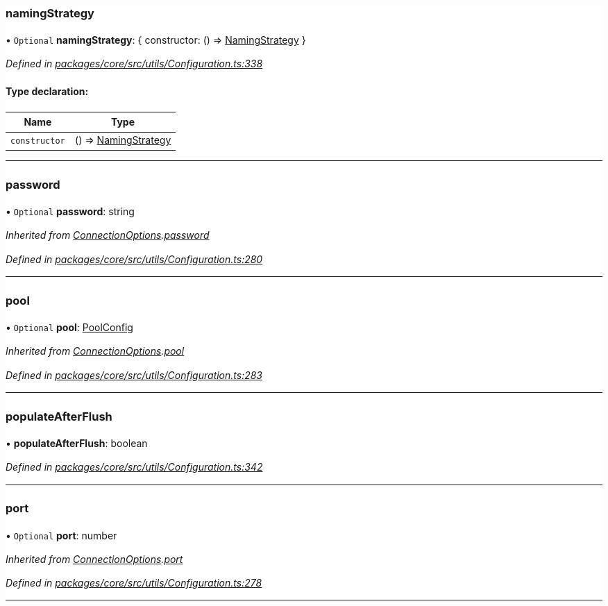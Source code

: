 ### namingStrategy

• `Optional` **namingStrategy**: { constructor: () => [NamingStrategy](namingstrategy.md)  }

*Defined in [packages/core/src/utils/Configuration.ts:338](https://github.com/mikro-orm/mikro-orm/blob/4249b052e/packages/core/src/utils/Configuration.ts#L338)*

#### Type declaration:

Name | Type |
------ | ------ |
`constructor` | () => [NamingStrategy](namingstrategy.md) |

___

### password

• `Optional` **password**: string

*Inherited from [ConnectionOptions](connectionoptions.md).[password](connectionoptions.md#password)*

*Defined in [packages/core/src/utils/Configuration.ts:280](https://github.com/mikro-orm/mikro-orm/blob/4249b052e/packages/core/src/utils/Configuration.ts#L280)*

___

### pool

• `Optional` **pool**: [PoolConfig](poolconfig.md)

*Inherited from [ConnectionOptions](connectionoptions.md).[pool](connectionoptions.md#pool)*

*Defined in [packages/core/src/utils/Configuration.ts:283](https://github.com/mikro-orm/mikro-orm/blob/4249b052e/packages/core/src/utils/Configuration.ts#L283)*

___

### populateAfterFlush

•  **populateAfterFlush**: boolean

*Defined in [packages/core/src/utils/Configuration.ts:342](https://github.com/mikro-orm/mikro-orm/blob/4249b052e/packages/core/src/utils/Configuration.ts#L342)*

___

### port

• `Optional` **port**: number

*Inherited from [ConnectionOptions](connectionoptions.md).[port](connectionoptions.md#port)*

*Defined in [packages/core/src/utils/Configuration.ts:278](https://github.com/mikro-orm/mikro-orm/blob/4249b052e/packages/core/src/utils/Configuration.ts#L278)*

___
